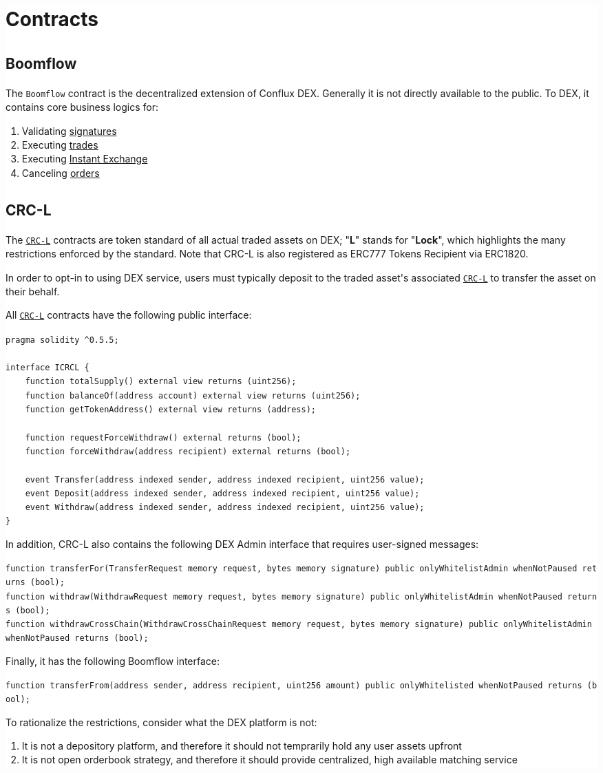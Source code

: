 # Contracts

## Boomflow

The `Boomflow` contract is the decentralized extension of Conflux DEX. Generally it is not directly available to the public. To DEX, it contains core business logics for:

1.  Validating [signatures](#signatures)
1.  Executing [trades](#matching-orders)
1.  Executing [Instant Exchange](#instant-exchange)
1.  Canceling [orders](#orders)

## CRC-L

The [`CRC-L`](#crcl) contracts are token standard of all actual traded assets on DEX; "**L**" stands for "**Lock**", which highlights the many restrictions enforced by the standard. Note that CRC-L is also registered as ERC777 Tokens Recipient via ERC1820.

In order to opt-in to using DEX service, users must typically deposit to the traded asset's associated [`CRC-L`](#crcl) to transfer the asset on their behalf.

All [`CRC-L`](#crcl) contracts have the following public interface:
```solidity
pragma solidity ^0.5.5;

interface ICRCL {
    function totalSupply() external view returns (uint256);
    function balanceOf(address account) external view returns (uint256);
    function getTokenAddress() external view returns (address);

    function requestForceWithdraw() external returns (bool);
    function forceWithdraw(address recipient) external returns (bool);

    event Transfer(address indexed sender, address indexed recipient, uint256 value);
    event Deposit(address indexed sender, address indexed recipient, uint256 value);
    event Withdraw(address indexed sender, address indexed recipient, uint256 value);
}
```
In addition, CRC-L also contains the following DEX Admin interface that requires user-signed messages:
```solidity
function transferFor(TransferRequest memory request, bytes memory signature) public onlyWhitelistAdmin whenNotPaused returns (bool);
function withdraw(WithdrawRequest memory request, bytes memory signature) public onlyWhitelistAdmin whenNotPaused returns (bool);
function withdrawCrossChain(WithdrawCrossChainRequest memory request, bytes memory signature) public onlyWhitelistAdmin whenNotPaused returns (bool);

```
Finally, it has the following Boomflow interface:
```solidity
function transferFrom(address sender, address recipient, uint256 amount) public onlyWhitelisted whenNotPaused returns (bool);
```
To rationalize the restrictions, consider what the DEX platform is not:
1. It is not a depository platform, and therefore it should not temprarily hold any user assets upfront
1. It is not open orderbook strategy, and therefore it should provide centralized, high available matching service
